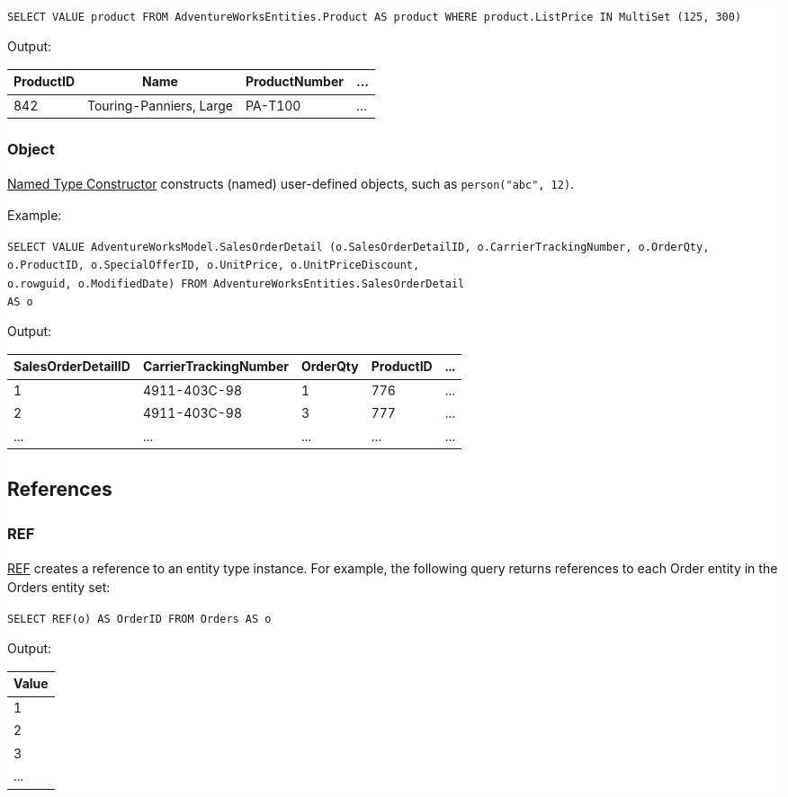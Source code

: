 ```  
SELECT VALUE product FROM AdventureWorksEntities.Product AS product WHERE product.ListPrice IN MultiSet (125, 300)  
```  

 Output:  


|ProductID|Name|ProductNumber|…|  
|---------------|----------|-------------------|-------|  
|842|Touring-Panniers, Large|PA-T100|…|  

### Object  
 [Named Type Constructor](../../../../../../docs/framework/data/adonet/ef/language-reference/named-type-constructor-entity-sql.md) constructs (named) user-defined objects, such as `person("abc", 12)`.  

 Example:  

```  
SELECT VALUE AdventureWorksModel.SalesOrderDetail (o.SalesOrderDetailID, o.CarrierTrackingNumber, o.OrderQty,   
o.ProductID, o.SpecialOfferID, o.UnitPrice, o.UnitPriceDiscount,   
o.rowguid, o.ModifiedDate) FROM AdventureWorksEntities.SalesOrderDetail   
AS o  
```  

 Output:  


|SalesOrderDetailID|CarrierTrackingNumber|OrderQty|ProductID|...|  
|------------------------|---------------------------|--------------|---------------|---------|  
|1|4911-403C-98|1|776|...|  
|2|4911-403C-98|3|777|...|  
|...|...|...|...|...|  

## References  

### REF  
 [REF](../../../../../../docs/framework/data/adonet/ef/language-reference/ref-entity-sql.md) creates a reference to an entity type instance. For example, the following query returns references to each Order entity in the Orders entity set:  

```  
SELECT REF(o) AS OrderID FROM Orders AS o  
```  

 Output:  


|Value|  
|-----------|  
|1|  
|2|  
|3|  
|...|  
